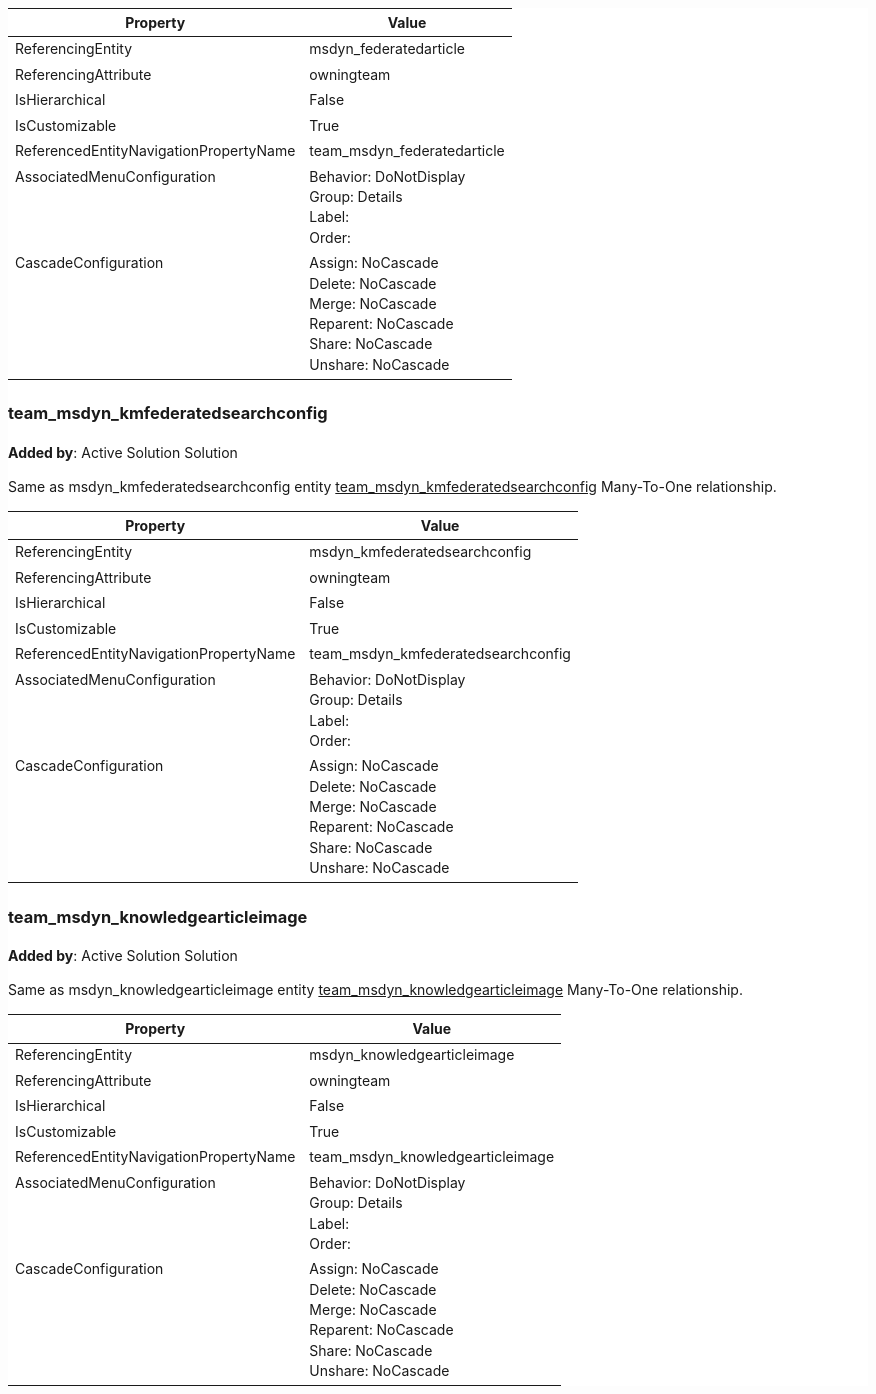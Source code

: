 |Property|Value|
|--------|-----|
|ReferencingEntity|msdyn_federatedarticle|
|ReferencingAttribute|owningteam|
|IsHierarchical|False|
|IsCustomizable|True|
|ReferencedEntityNavigationPropertyName|team_msdyn_federatedarticle|
|AssociatedMenuConfiguration|Behavior: DoNotDisplay<br />Group: Details<br />Label: <br />Order: |
|CascadeConfiguration|Assign: NoCascade<br />Delete: NoCascade<br />Merge: NoCascade<br />Reparent: NoCascade<br />Share: NoCascade<br />Unshare: NoCascade|


### <a name="BKMK_team_msdyn_kmfederatedsearchconfig"></a> team_msdyn_kmfederatedsearchconfig

**Added by**: Active Solution Solution

Same as msdyn_kmfederatedsearchconfig entity [team_msdyn_kmfederatedsearchconfig](msdyn_kmfederatedsearchconfig.md#BKMK_team_msdyn_kmfederatedsearchconfig) Many-To-One relationship.

|Property|Value|
|--------|-----|
|ReferencingEntity|msdyn_kmfederatedsearchconfig|
|ReferencingAttribute|owningteam|
|IsHierarchical|False|
|IsCustomizable|True|
|ReferencedEntityNavigationPropertyName|team_msdyn_kmfederatedsearchconfig|
|AssociatedMenuConfiguration|Behavior: DoNotDisplay<br />Group: Details<br />Label: <br />Order: |
|CascadeConfiguration|Assign: NoCascade<br />Delete: NoCascade<br />Merge: NoCascade<br />Reparent: NoCascade<br />Share: NoCascade<br />Unshare: NoCascade|


### <a name="BKMK_team_msdyn_knowledgearticleimage"></a> team_msdyn_knowledgearticleimage

**Added by**: Active Solution Solution

Same as msdyn_knowledgearticleimage entity [team_msdyn_knowledgearticleimage](msdyn_knowledgearticleimage.md#BKMK_team_msdyn_knowledgearticleimage) Many-To-One relationship.

|Property|Value|
|--------|-----|
|ReferencingEntity|msdyn_knowledgearticleimage|
|ReferencingAttribute|owningteam|
|IsHierarchical|False|
|IsCustomizable|True|
|ReferencedEntityNavigationPropertyName|team_msdyn_knowledgearticleimage|
|AssociatedMenuConfiguration|Behavior: DoNotDisplay<br />Group: Details<br />Label: <br />Order: |
|CascadeConfiguration|Assign: NoCascade<br />Delete: NoCascade<br />Merge: NoCascade<br />Reparent: NoCascade<br />Share: NoCascade<br />Unshare: NoCascade|

